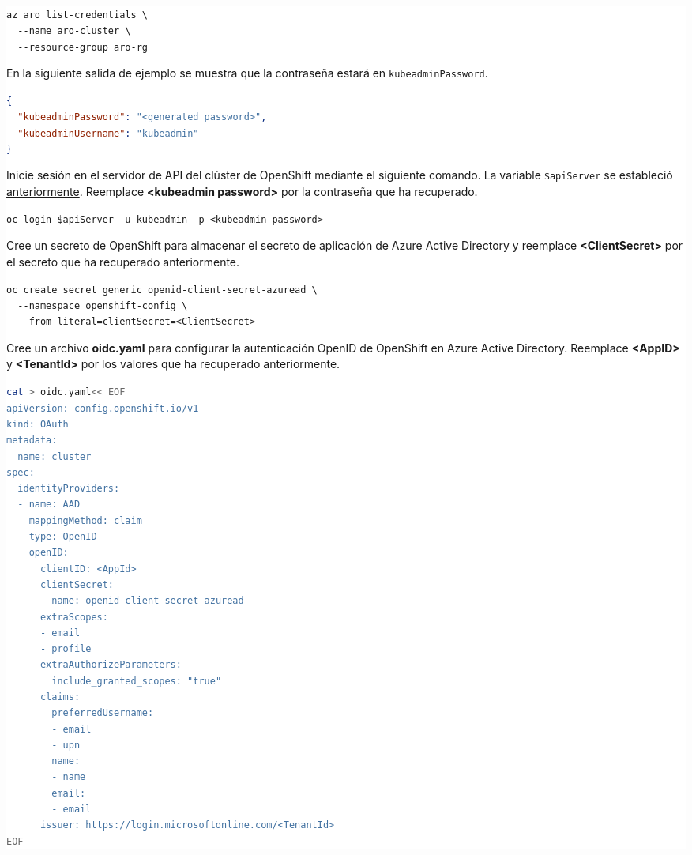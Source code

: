 ```azurecli-interactive
az aro list-credentials \
  --name aro-cluster \
  --resource-group aro-rg
```

En la siguiente salida de ejemplo se muestra que la contraseña estará en `kubeadminPassword`.

```json
{
  "kubeadminPassword": "<generated password>",
  "kubeadminUsername": "kubeadmin"
}
```

Inicie sesión en el servidor de API del clúster de OpenShift mediante el siguiente comando. La variable `$apiServer` se estableció [anteriormente](). Reemplace **\<kubeadmin password>** por la contraseña que ha recuperado.

```azurecli-interactive
oc login $apiServer -u kubeadmin -p <kubeadmin password>
```

Cree un secreto de OpenShift para almacenar el secreto de aplicación de Azure Active Directory y reemplace **\<ClientSecret>** por el secreto que ha recuperado anteriormente.

```azurecli-interactive
oc create secret generic openid-client-secret-azuread \
  --namespace openshift-config \
  --from-literal=clientSecret=<ClientSecret>
```

Cree un archivo **oidc.yaml** para configurar la autenticación OpenID de OpenShift en Azure Active Directory. Reemplace **\<AppID>** y **\<TenantId>** por los valores que ha recuperado anteriormente.

```bash
cat > oidc.yaml<< EOF
apiVersion: config.openshift.io/v1
kind: OAuth
metadata:
  name: cluster
spec:
  identityProviders:
  - name: AAD
    mappingMethod: claim
    type: OpenID
    openID:
      clientID: <AppId>
      clientSecret:
        name: openid-client-secret-azuread
      extraScopes:
      - email
      - profile
      extraAuthorizeParameters:
        include_granted_scopes: "true"
      claims:
        preferredUsername:
        - email
        - upn
        name:
        - name
        email:
        - email
      issuer: https://login.microsoftonline.com/<TenantId>
EOF
```
